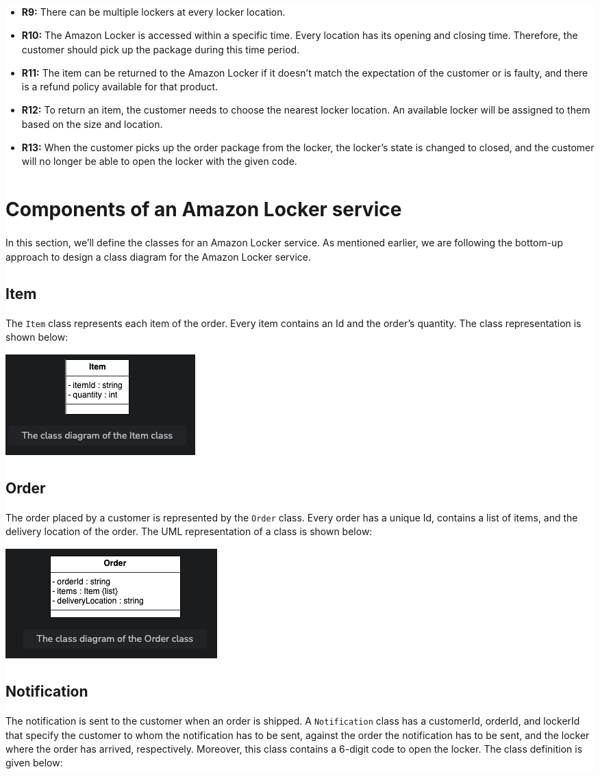 - **R9:** There can be multiple lockers at every locker location.

- **R10:** The Amazon Locker is accessed within a specific time. Every location has its opening and closing time. Therefore, the customer should pick up the package during this time period.

- **R11:** The item can be returned to the Amazon Locker if it doesn’t match the expectation of the customer or is faulty, and there is a refund policy available for that product.

- **R12:** To return an item, the customer needs to choose the nearest locker location. An available locker will be assigned to them based on the size and location.

- **R13:** When the customer picks up the order package from the locker, the locker’s state is changed to closed, and the customer will no longer be able to open the locker with the given code.

# Components of an Amazon Locker service

In this section, we’ll define the classes for an Amazon Locker service. As mentioned earlier, we are following the bottom-up approach to design a class diagram for the Amazon Locker service.

## Item
The `Item` class represents each item of the order. Every item contains an Id and the order’s quantity. The class representation is shown below:

![img.png](img.png)

## Order
The order placed by a customer is represented by the `Order` class. Every order has a unique Id, contains a list of items, and the delivery location of the order. The UML representation of a class is shown below:

![img_1.png](img_1.png)

## Notification
The notification is sent to the customer when an order is shipped. A `Notification` class has a customerId, orderId, and lockerId that specify the customer to whom the notification has to be sent, against the order the notification has to be sent, and the locker where the order has arrived, respectively. Moreover, this class contains a 6-digit code to open the locker. The class definition is given below:

